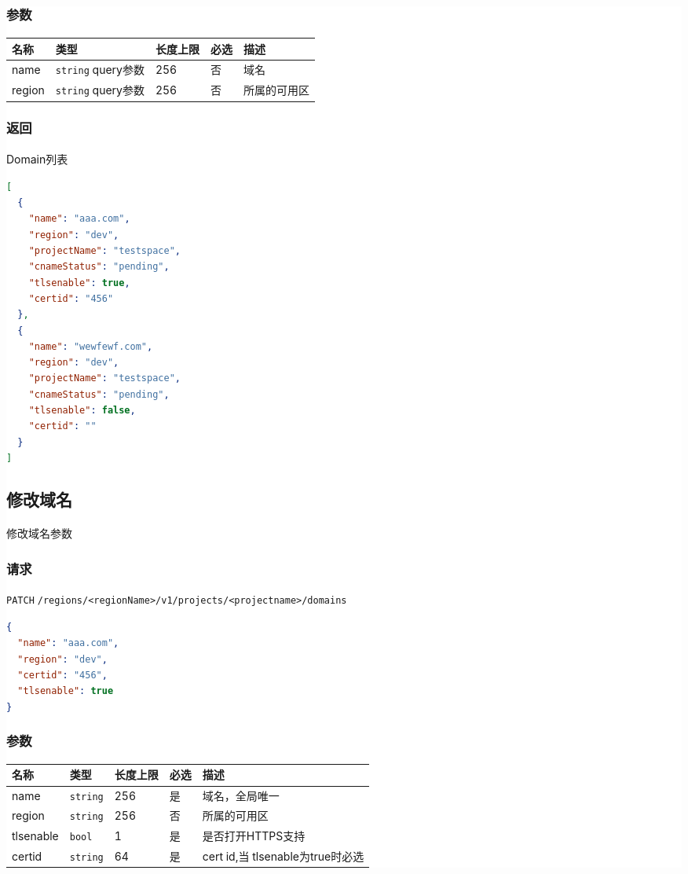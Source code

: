 ### 参数

| 名称                   | 类型       | 长度上限 |必选| 描述                                       |
| :------------------- | :------- | :--- | :---| :--------------------------------------- |
| name          |`string` query参数| 256    | 否|域名               |
| region          |`string` query参数| 256   | 否|所属的可用区               |


### 返回

Domain列表

```json
[
  {
    "name": "aaa.com",
    "region": "dev",
    "projectName": "testspace",
    "cnameStatus": "pending",
    "tlsenable": true,
    "certid": "456"
  },
  {
    "name": "wewfewf.com",
    "region": "dev",
    "projectName": "testspace",
    "cnameStatus": "pending",
    "tlsenable": false,
    "certid": ""
  }
]
```

## 修改域名

修改域名参数

### 请求

`PATCH` `/regions/<regionName>/v1/projects/<projectname>/domains`

```json
{
  "name": "aaa.com",
  "region": "dev",
  "certid": "456",
  "tlsenable": true
}
```

### 参数
| 名称                   | 类型       | 长度上限 | 必选|描述                                       |
| :------------------- | :------- | :--- | :---| :--------------------------------------- |
| name          |`string`| 256    | 是|域名，全局唯一               |
| region          |`string`| 256   | 否|所属的可用区               |
| tlsenable              |`bool`| 1   |是| 是否打开HTTPS支持|
| certid              |`string`| 64   |是| cert id,当 tlsenable为true时必选 |
